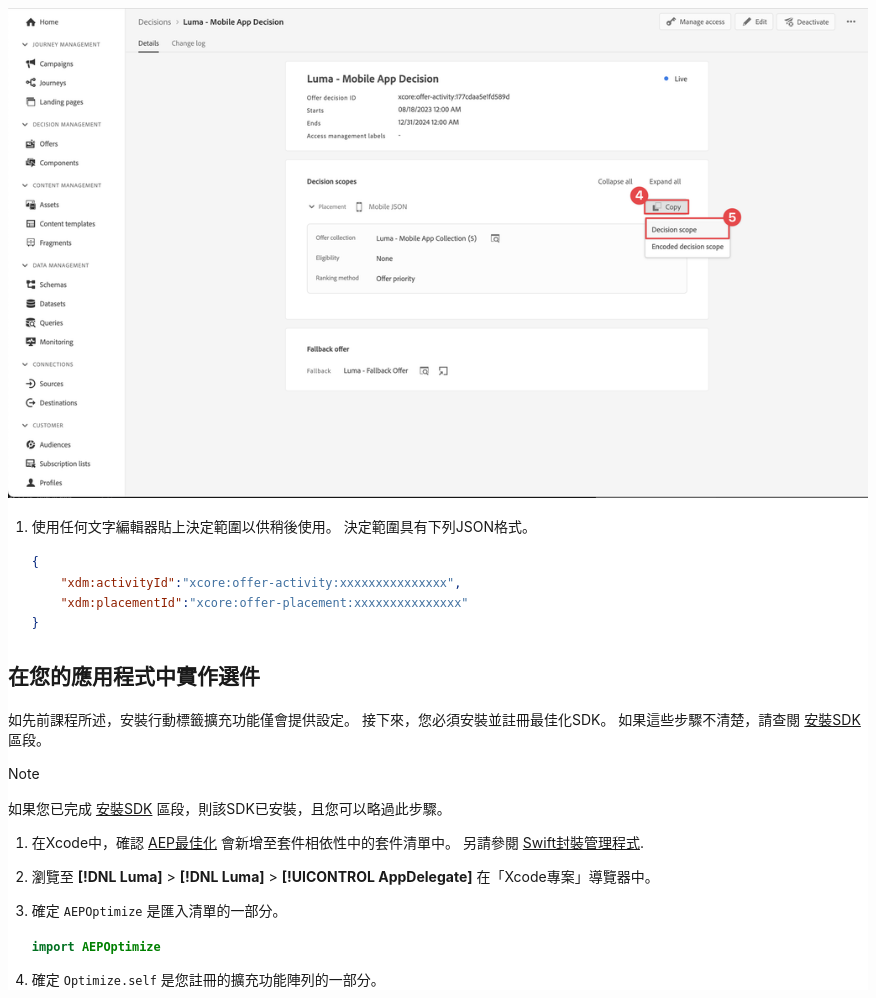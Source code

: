    ![複製決定範圍](assets/ajo-copy-decisionscope.png)
1. 使用任何文字編輯器貼上決定範圍以供稍後使用。 決定範圍具有下列JSON格式。

   ```json
   {
       "xdm:activityId":"xcore:offer-activity:xxxxxxxxxxxxxxx",
       "xdm:placementId":"xcore:offer-placement:xxxxxxxxxxxxxxx"
   }
   ```

## 在您的應用程式中實作選件

如先前課程所述，安裝行動標籤擴充功能僅會提供設定。 接下來，您必須安裝並註冊最佳化SDK。 如果這些步驟不清楚，請查閱 [安裝SDK](install-sdks.md) 區段。

>[!NOTE]
>
>如果您已完成 [安裝SDK](install-sdks.md) 區段，則該SDK已安裝，且您可以略過此步驟。
>

1. 在Xcode中，確認 [AEP最佳化](https://github.com/adobe/aepsdk-messaging-ios.git) 會新增至套件相依性中的套件清單中。 另請參閱 [Swift封裝管理程式](install-sdks.md#swift-package-manager).
1. 瀏覽至 **[!DNL Luma]** > **[!DNL Luma]** > **[!UICONTROL AppDelegate]** 在「Xcode專案」導覽器中。
1. 確定 `AEPOptimize` 是匯入清單的一部分。

   ```swift
   import AEPOptimize
   ```

1. 確定 `Optimize.self` 是您註冊的擴充功能陣列的一部分。
